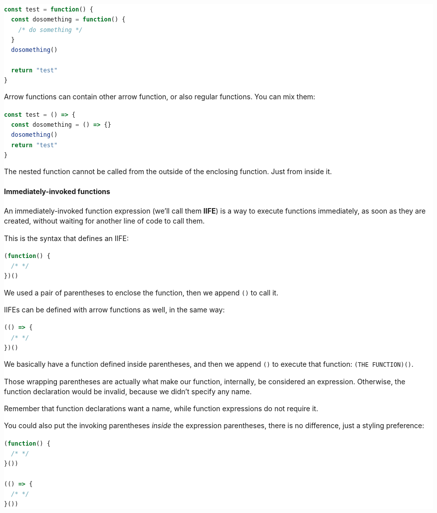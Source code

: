 ```jsx
const test = function() {
  const dosomething = function() {
    /* do something */
  }
  dosomething()

  return "test"
}
```

Arrow functions can contain other arrow function, or also regular functions. You can mix them:

```jsx
const test = () => {
  const dosomething = () => {}
  dosomething()
  return "test"
}
```

The nested function cannot be called from the outside of the enclosing function. Just from inside it.

#### Immediately-invoked functions

An immediately-invoked function expression (we’ll call them **IIFE**) is a way to execute functions immediately, as soon as they are created, without waiting for another line of code to call them.

This is the syntax that defines an IIFE:

```jsx
(function() {
  /* */
})()
```

We used a pair of parentheses to enclose the function, then we append `()` to call it.

IIFEs can be defined with arrow functions as well, in the same way:

```jsx
(() => {
  /* */
})()
```

We basically have a function defined inside parentheses, and then we append `()` to execute that function: `(THE FUNCTION)()`.

Those wrapping parentheses are actually what make our function, internally, be considered an expression. Otherwise, the function declaration would be invalid, because we didn’t specify any name.

Remember that function declarations want a name, while function expressions do not require it.

You could also put the invoking parentheses _inside_ the expression parentheses, there is no difference, just a styling preference:

```jsx
(function() {
  /* */
}())

(() => {
  /* */
}())
```
